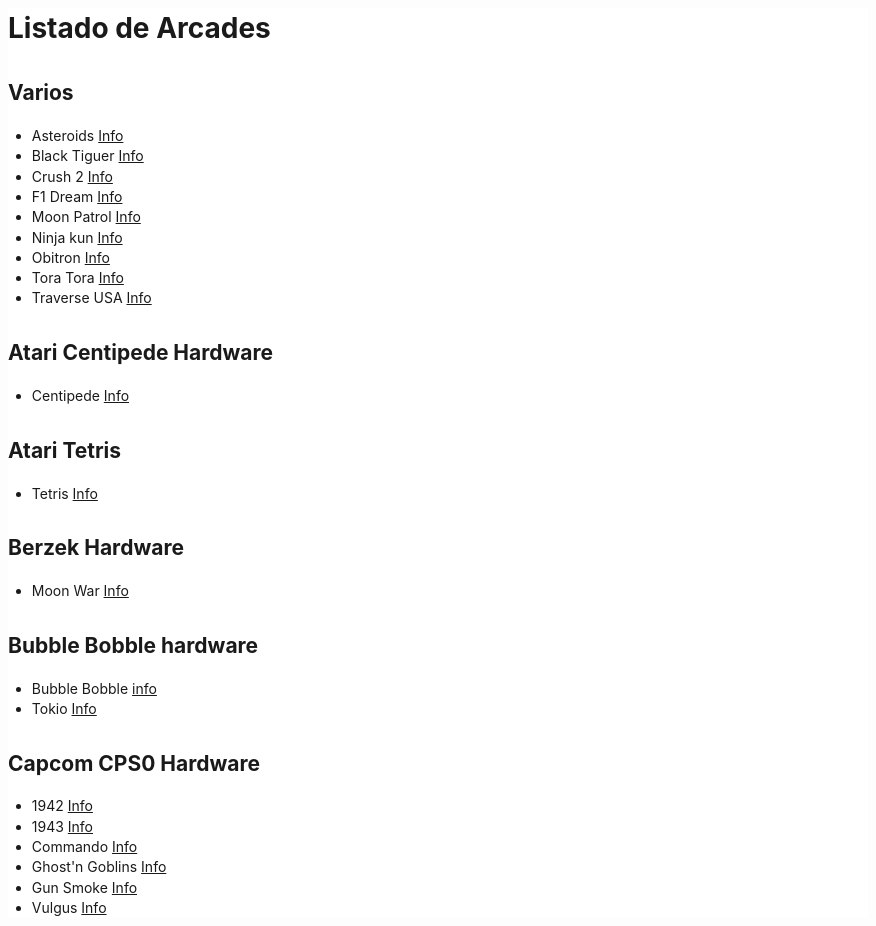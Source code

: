 # Listado de Arcades

Varios
----------------------------------
* Asteroids [Info](https://github.com/ingloriond/Unamiga/blob/master/Cores/Arcades/Z--Infojuegos/Asteroids.md)
* Black Tiguer [Info](https://github.com/ingloriond/Unamiga/blob/master/Cores/Arcades/Z--Infojuegos/Blacktiguer.md)
* Crush 2 [Info](https://github.com/ingloriond/Unamiga/blob/master/Cores/Arcades/Z--Infojuegos/Crush2.md)
* F1 Dream [Info](https://github.com/ingloriond/Unamiga/blob/master/Cores/Arcades/Z--Infojuegos/F1dream.md)
* Moon Patrol [Info](https://github.com/ingloriond/Unamiga/blob/master/Cores/Arcades/Z--Infojuegos/Moonpatrol.md)
* Ninja kun [Info](https://github.com/ingloriond/Unamiga/blob/master/Cores/Arcades/Z--Infojuegos/Ninjakun.md)
* Obitron [Info](https://github.com/ingloriond/Unamiga/blob/master/Cores/Arcades/Z--Infojuegos/Obitron.md)
* Tora Tora [Info](https://github.com/ingloriond/Unamiga/blob/master/Cores/Arcades/Z--Infojuegos/toratora.md)
* Traverse USA [Info](https://github.com/ingloriond/Unamiga/blob/master/Cores/Arcades/Z--Infojuegos/TraverseUsa.md)

Atari Centipede Hardware
----------------------------------
* Centipede [Info](https://github.com/ingloriond/Unamiga/blob/master/Cores/Arcades/Z--Infojuegos/Centipede.md)

Atari Tetris
----------------------------------
* Tetris [Info](https://github.com/ingloriond/Unamiga/blob/master/Cores/Arcades/Z--Infojuegos/Tetris.md)

Berzek Hardware
----------------------------------
* Moon War [Info](https://github.com/ingloriond/Unamiga/blob/master/Cores/Arcades/Z--Infojuegos/Moonwar.md)

Bubble Bobble hardware
----------------------------------
* Bubble Bobble [info](https://github.com/ingloriond/Unamiga/blob/master/Cores/Arcades/Z--Infojuegos/Bubble%20Bobble.md)
* Tokio [Info](https://github.com/ingloriond/Unamiga/blob/master/Cores/Arcades/Z--Infojuegos/Bubble%20Tokio.md)

Capcom CPS0 Hardware
----------------------------------
* 1942 [Info](https://github.com/ingloriond/Unamiga/blob/master/Cores/Arcades/Z--Infojuegos/1942.md)
* 1943 [Info](https://github.com/ingloriond/Unamiga/blob/master/Cores/Arcades/Z--Infojuegos/1943.md)
* Commando [Info](https://github.com/ingloriond/Unamiga/blob/master/Cores/Arcades/Z--Infojuegos/Commando.md)
* Ghost'n Goblins [Info](https://github.com/ingloriond/Unamiga/blob/master/Cores/Arcades/Z--Infojuegos/Ghost'ngoblins.md)
* Gun Smoke [Info](https://github.com/ingloriond/Unamiga/blob/master/Cores/Arcades/Z--Infojuegos/Gunsmoke.md)
* Vulgus [Info](https://github.com/ingloriond/Unamiga/blob/master/Cores/Arcades/Z--Infojuegos/Vulgus.md)
